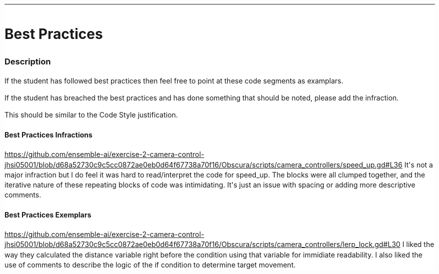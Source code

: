 ___

# Best Practices #

### Description ###

If the student has followed best practices then feel free to point at these code segments as examplars. 

If the student has breached the best practices and has done something that should be noted, please add the infraction.


This should be similar to the Code Style justification.

#### Best Practices Infractions ####
https://github.com/ensemble-ai/exercise-2-camera-control-jhsi05001/blob/d68a52730c9c5cc0872ae0eb0d64f67738a70f16/Obscura/scripts/camera_controllers/speed_up.gd#L36
It's not a major infraction but I do feel it was hard to read/interpret the code for speed_up. The blocks were all clumped together, and the iterative nature of these repeating blocks of code was intimidating. It's just an issue with spacing or adding more descriptive comments.

#### Best Practices Exemplars ####
https://github.com/ensemble-ai/exercise-2-camera-control-jhsi05001/blob/d68a52730c9c5cc0872ae0eb0d64f67738a70f16/Obscura/scripts/camera_controllers/lerp_lock.gd#L30
I liked the way they calculated the distance variable right before the condition using that variable for immidiate readability. I also liked the use of comments to describe the logic of the if condition to determine target movement.
